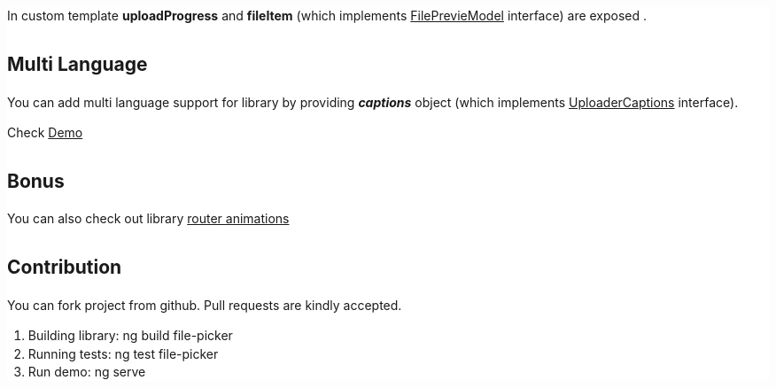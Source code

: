 In custom template <b>uploadProgress</b> and <b>fileItem</b> (which implements [FilePrevieModel](https://github.com/vugar005/ngx-awesome-uploader-v2/blob/master/projects/file-picker/src/lib/file-preview.model.ts) interface) are exposed .

## Multi Language

You can add multi language support for library by providing **_captions_** object (which implements [UploaderCaptions](https://github.com/vugar005/ngx-awesome-uploader-v2/blob/master/projects/file-picker/src/lib/uploader-captions.ts) interface).

Check [Demo](https://stackblitz.com/edit/ngx-awesome-uploader-v2?file=src%2Fapp%2Fadvanced-demo%2Fadvanced-demo.component.html)

## Bonus

You can also check out library [router animations ](https://www.npmjs.com/package/ngx-router-animations)

## Contribution

You can fork project from github. Pull requests are kindly accepted.

1. Building library: ng build file-picker
2. Running tests: ng test file-picker
3. Run demo: ng serve
